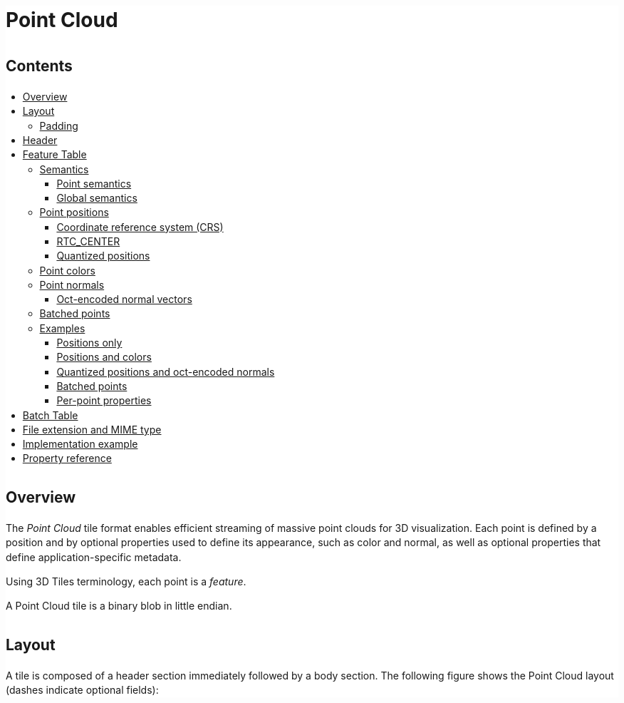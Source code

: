 # Point Cloud

## Contents

* [Overview](#overview)
* [Layout](#layout)
    * [Padding](#padding)
* [Header](#header)
* [Feature Table](#feature-table)
    * [Semantics](#semantics)
        * [Point semantics](#point-semantics)
        * [Global semantics](#global-semantics)
    * [Point positions](#point-positions)
        * [Coordinate reference system (CRS)](#coordinate-reference-system-crs)
        * [RTC_CENTER](#rtc_center)
        * [Quantized positions](#quantized-positions) 
    * [Point colors](#point-colors) 
    * [Point normals](#point-normals)     
        * [Oct-encoded normal vectors](#oct-encoded-normal-vectors)
    * [Batched points](#batched-points)
    * [Examples](#examples)
        * [Positions only](#positions-only) 
        * [Positions and colors](#positions-and-colors)
        * [Quantized positions and oct-encoded normals](#quantized-positions-and-oct-encoded-normals)
        * [Batched points](#batched-points)         
        * [Per-point properties](#per-point-properties)
* [Batch Table](#batch-table)
* [File extension and MIME type](#file-extension-and-mime-type)
* [Implementation example](#implementation-example)
* [Property reference](#property-reference)

## Overview

The _Point Cloud_ tile format enables efficient streaming of massive point clouds for 3D visualization. Each point is defined by a position and by optional properties used to define its appearance, such as color and normal, as well as optional properties that define application-specific metadata.

Using 3D Tiles terminology, each point is a _feature_.

A Point Cloud tile is a binary blob in little endian.

## Layout

A tile is composed of a header section immediately followed by a body section. The following figure shows the Point Cloud layout (dashes indicate optional fields):
